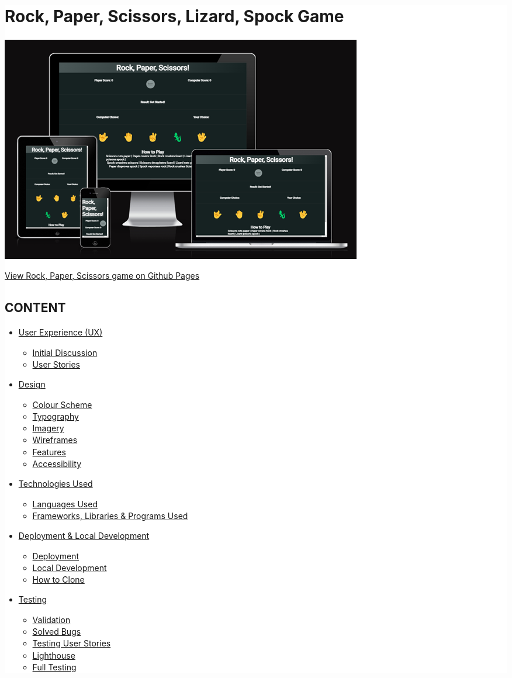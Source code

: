 # Rock, Paper, Scissors, Lizard, Spock Game

![Rock, Paper, Scissors game shown on a range of devices](./assets/images/am-i-responsive.png)

[View Rock, Paper, Scissors game on Github Pages](https://deanbert.github.io/rock-paper-scissors/)

## CONTENT

* [User Experience (UX)](#User-Experience-(UX))
  * [Initial Discussion](#Initial-Discussion)
  * [User Stories](#User-Stories)

* [Design](#Design)
  * [Colour Scheme](#Colour-Scheme)
  * [Typography](#Typography)
  * [Imagery](#Imagery)
  * [Wireframes](#Wireframes)
  * [Features](#Features)
  * [Accessibility](#Accessibility)

* [Technologies Used](#Technologies-Used)
  * [Languages Used](#Languages-Used)
  * [Frameworks, Libraries & Programs Used](#Frameworks,-Libraries-&-Programs-Used)

* [Deployment & Local Development](#Deployment-&-Local-Development)
  * [Deployment](#Deployment)
  * [Local Development](#Local-Development)
  * [How to Clone](#How-to-Clone)

* [Testing](#Testing)
  * [Validation](#Validation)
  * [Solved Bugs](#Solved-Bugs)
  * [Testing User Stories](#Testing-User-Stories)
  * [Lighthouse](#Lighthouse)
  * [Full Testing](#Full-Testing)
  